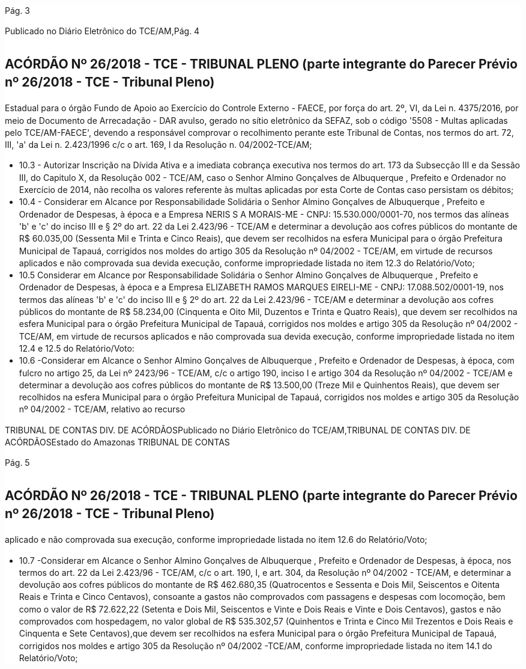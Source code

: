 Pág. 3

Publicado  no  Diário Eletrônico do TCE/AM,Pág. 4

## ACÓRDÃO Nº 26/2018 - TCE - TRIBUNAL PLENO (parte integrante do Parecer Prévio nº 26/2018 - TCE - Tribunal Pleno)

Estadual para o órgão Fundo de Apoio ao Exercício do Controle Externo - FAECE, por força do art. 2º, VI, da Lei n. 4375/2016, por meio de Documento de Arrecadação - DAR avulso, gerado no  sítio  eletrônico  da  SEFAZ,  sob  o  código  '5508  -  Multas aplicadas pelo TCE/AM-FAECE', devendo a responsável comprovar o recolhimento perante este Tribunal de Contas, nos termos do art. 72, III, 'a' da Lei n. 2.423/1996 c/c o art. 169, I da Resolução n. 04/2002-TCE/AM;

- 10.3 - Autorizar Inscrição na Dívida Ativa e a imediata cobrança executiva nos termos do art. 173 da Subsecção III e da Sessão III, do Capitulo X, da Resolução 002 - TCE/AM, caso o Senhor Almino Gonçalves de Albuquerque , Prefeito e Ordenador no Exercício de 2014, não recolha os valores referente às multas aplicadas por esta Corte de Contas caso persistam os débitos;
- 10.4  -  Considerar  em  Alcance por  Responsabilidade  Solidária  o Senhor Almino Gonçalves  de  Albuquerque , Prefeito e Ordenador de Despesas, à época e a Empresa NERIS S A MORAIS-ME -  CNPJ: 15.530.000/0001-70, nos termos das alíneas 'b' e 'c' do inciso III e § 2º do art. 22 da Lei 2.423/96 - TCE/AM e determinar a devolução aos cofres públicos do montante de R$ 60.035,00 (Sessenta Mil e Trinta e Cinco  Reais),  que  devem  ser  recolhidos  na  esfera  Municipal  para  o órgão Prefeitura Municipal de Tapauá, corrigidos nos moldes do artigo 305  da  Resolução  nº  04/2002  -  TCE/AM,  em  virtude  de  recursos aplicados e não comprovada sua devida execução, conforme impropriedade listada no item 12.3 do Relatório/Voto;
- 10.5  Considerar  em  Alcance por  Responsabilidade  Solidária  o Senhor Almino Gonçalves  de Albuquerque , Prefeito e Ordenador de Despesas,  à  época  e  a Empresa  ELIZABETH  RAMOS  MARQUES EIRELI-ME - CNPJ: 17.088.502/0001-19, nos termos das alíneas 'b' e 'c'  do  inciso  III  e  § 2º  do  art. 22  da  Lei  2.423/96  -  TCE/AM  e determinar a  devolução  aos  cofres  públicos  do  montante  de R$ 58.234,00 (Cinquenta e Oito  Mil, Duzentos e Trinta e Quatro Reais), que devem ser recolhidos na esfera Municipal para o órgão Prefeitura Municipal de Tapauá, corrigidos nos moldes e artigo 305 da Resolução nº 04/2002  -  TCE/AM,  em  virtude  de  recursos  aplicados  e  não comprovada sua devida execução, conforme impropriedade listada no item 12.4 e 12.5 do Relatório/Voto:
- 10.6 -Considerar em Alcance o Senhor Almino Gonçalves de Albuquerque , Prefeito e Ordenador de Despesas, à época, com fulcro no artigo 25, da Lei nº 2423/96 - TCE/AM, c/c o artigo 190, inciso I e artigo 304  da  Resolução  nº  04/2002  -  TCE/AM  e determinar a devolução aos cofres públicos do montante de R$ 13.500,00 (Treze Mil e  Quinhentos  Reais),  que  devem  ser  recolhidos  na  esfera  Municipal para o órgão Prefeitura Municipal de Tapauá, corrigidos nos moldes e artigo  305  da  Resolução  nº  04/2002  -  TCE/AM,  relativo  ao  recurso

TRIBUNAL DE CONTAS DIV. DE  ACÓRDÃOSPublicado  no  Diário Eletrônico do TCE/AM,TRIBUNAL DE CONTAS DIV. DE  ACÓRDÃOSEstado do Amazonas TRIBUNAL DE CONTAS

Pág. 5

## ACÓRDÃO Nº 26/2018 - TCE - TRIBUNAL PLENO (parte integrante do Parecer Prévio nº 26/2018 - TCE - Tribunal Pleno)

aplicado  e  não  comprovada  sua  execução,  conforme  impropriedade listada no item 12.6 do Relatório/Voto;

- 10.7 -Considerar em Alcance o Senhor Almino Gonçalves de Albuquerque , Prefeito  e  Ordenador  de  Despesas,  à  época,  nos termos do art. 22 da Lei 2.423/96  - TCE/AM, c/c o art. 190,  I, e art. 304, da Resolução nº 04/2002 - TCE/AM, e determinar a  devolução aos  cofres  públicos  do  montante  de R$  462.680,35 (Quatrocentos  e Sessenta  e  Dois  Mil,  Seiscentos  e  Oitenta  Reais  e  Trinta  e  Cinco Centavos),  consoante  a  gastos  não  comprovados  com  passagens  e despesas  com  locomoção,  bem  como  o  valor  de R$  72.622,22 (Setenta e Dois  Mil, Seiscentos e Vinte e Dois Reais e  Vinte e Dois Centavos),  gastos  e  não  comprovados  com  hospedagem,  no  valor global de R$ 535.302,57 (Quinhentos e Trinta e Cinco Mil Trezentos e Dois Reais e Cinquenta e Sete Centavos),que devem ser recolhidos na esfera Municipal para o órgão Prefeitura Municipal de Tapauá, corrigidos  nos  moldes  e  artigo  305  da  Resolução  nº  04/2002 -TCE/AM, conforme impropriedade listada no item 14.1 do Relatório/Voto;